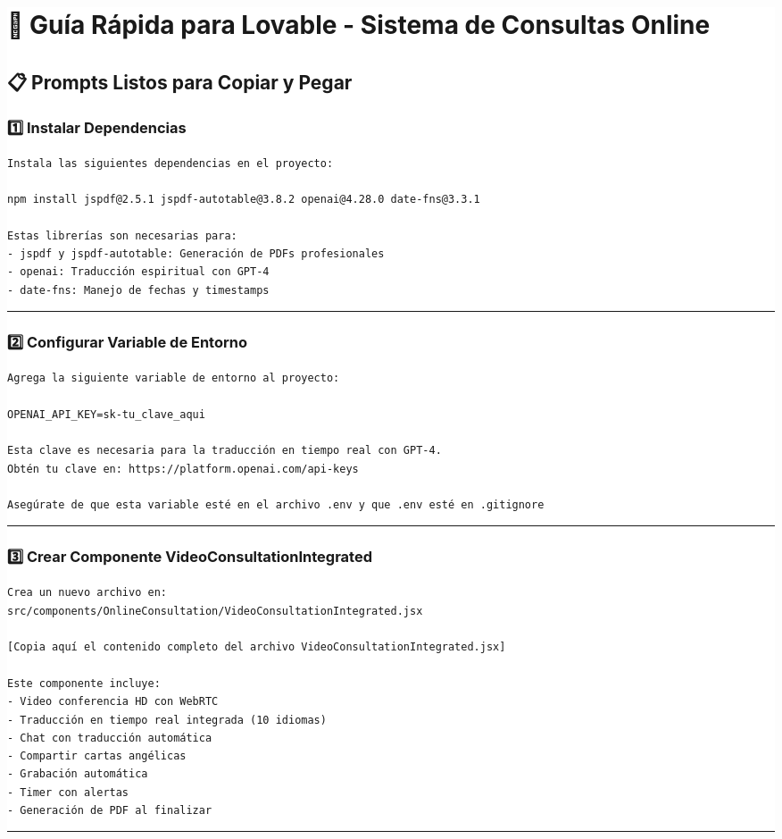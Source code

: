 # 🚀 Guía Rápida para Lovable - Sistema de Consultas Online

## 📋 Prompts Listos para Copiar y Pegar

### 1️⃣ Instalar Dependencias

```
Instala las siguientes dependencias en el proyecto:

npm install jspdf@2.5.1 jspdf-autotable@3.8.2 openai@4.28.0 date-fns@3.3.1

Estas librerías son necesarias para:
- jspdf y jspdf-autotable: Generación de PDFs profesionales
- openai: Traducción espiritual con GPT-4
- date-fns: Manejo de fechas y timestamps
```

---

### 2️⃣ Configurar Variable de Entorno

```
Agrega la siguiente variable de entorno al proyecto:

OPENAI_API_KEY=sk-tu_clave_aqui

Esta clave es necesaria para la traducción en tiempo real con GPT-4.
Obtén tu clave en: https://platform.openai.com/api-keys

Asegúrate de que esta variable esté en el archivo .env y que .env esté en .gitignore
```

---

### 3️⃣ Crear Componente VideoConsultationIntegrated

```
Crea un nuevo archivo en:
src/components/OnlineConsultation/VideoConsultationIntegrated.jsx

[Copia aquí el contenido completo del archivo VideoConsultationIntegrated.jsx]

Este componente incluye:
- Video conferencia HD con WebRTC
- Traducción en tiempo real integrada (10 idiomas)
- Chat con traducción automática
- Compartir cartas angélicas
- Grabación automática
- Timer con alertas
- Generación de PDF al finalizar
```

---